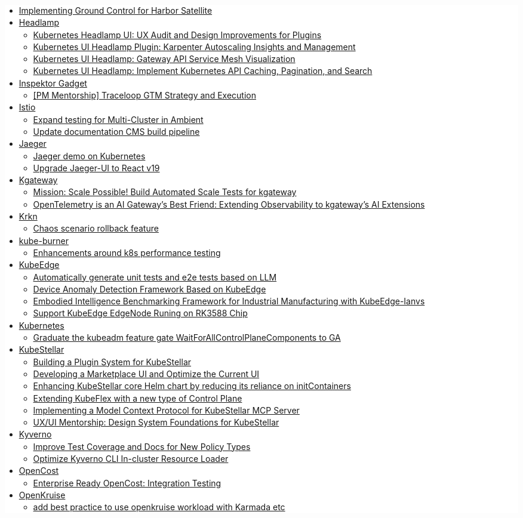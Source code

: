   * [Implementing Ground Control for Harbor Satellite](#implementing-ground-control-for-harbor-satellite)
* [Headlamp](#headlamp-)
  * [Kubernetes Headlamp UI: UX Audit and Design Improvements for Plugins](#kubernetes-headlamp-ui-ux-audit-and-design-improvements-for-plugins)
  * [Kubernetes UI Headlamp Plugin: Karpenter Autoscaling Insights and Management](#kubernetes-ui-headlamp-plugin-karpenter-autoscaling-insights-and-management)
  * [Kubernetes UI Headlamp: Gateway API Service Mesh Visualization](#kubernetes-ui-headlamp-gateway-api-service-mesh-visualization)
  * [Kubernetes UI Headlamp: Implement Kubernetes API Caching, Pagination, and Search](#kubernetes-ui-headlamp-implement-kubernetes-api-caching-pagination-and-search)
* [Inspektor Gadget](#inspektor-gadget-)
  * [[PM Mentorship] Traceloop GTM Strategy and Execution](#pm-mentorship-traceloop-gtm-strategy-and-execution)
* [Istio](#istio)
  * [Expand testing for Multi-Cluster in Ambient](#expand-testing-for-multi-cluster-in-ambient)
  * [Update documentation CMS build pipeline](#update-documentation-cms-build-pipeline)
* [Jaeger](#jaeger)
  * [Jaeger demo on Kubernetes](#jaeger-demo-on-kubernetes)
  * [Upgrade Jaeger-UI to React v19](#upgrade-jaeger-ui-to-react-v19)
* [Kgateway](#kgateway)
  * [Mission: Scale Possible! Build Automated Scale Tests for kgateway](#mission-scale-possible-build-automated-scale-tests-for-kgateway)
  * [OpenTelemetry is an AI Gateway’s Best Friend: Extending Observability to kgateway’s AI Extensions](#opentelemetry-is-an-ai-gateways-best-friend-extending-observability-to-kgateways-ai-extensions)
* [Krkn](#krkn)
  * [Chaos scenario rollback feature](#chaos-scenario-rollback-feature)
* [kube-burner](#kube-burner)
  * [Enhancements around k8s performance testing](#enhancements-around-k8s-performance-testing) 
* [KubeEdge](#kubeedge)
  * [Automatically generate unit tests and e2e tests based on LLM](#automatically-generate-unit-tests-and-e2e-tests-based-on-llm)
  * [Device Anomaly Detection Framework Based on KubeEdge](#device-anomaly-detection-framework-based-on-kubeedge)
  * [Embodied Intelligence Benchmarking Framework for Industrial Manufacturing with KubeEdge-Ianvs](#embodied-intelligence-benchmarking-framework-for-industrial-manufacturing-with-kubeedge-ianvs)
  * [Support KubeEdge EdgeNode Runing on RK3588 Chip](#support-kubeedge-edgenode-runing-on-rk3588-chip)
* [Kubernetes](#kubernetes)
  * [Graduate the kubeadm feature gate WaitForAllControlPlaneComponents to GA](#graduate-the-kubeadm-feature-gate-waitforallcontrolplanecomponents-to-ga)
* [KubeStellar](#kubestellar)
  * [Building a Plugin System for KubeStellar](#building-a-plugin-system-for-kubestellar)
  * [Developing a Marketplace UI and Optimize the Current UI](#developing-a-marketplace-ui-and-optimize-the-current-ui)
  * [Enhancing KubeStellar core Helm chart by reducing its reliance on initContainers](#enhancing-kubestellar-core-helm-chart-by-reducing-its-reliance-on-initcontainers)
  * [Extending KubeFlex with a new type of Control Plane](#extending-kubeflex-with-a-new-type-of-control-plane)
  * [Implementing a Model Context Protocol for KubeStellar MCP Server](#implementing-a-model-context-protocol-for-kubestellar-mcp-server)
  * [UX/UI Mentorship: Design System Foundations for KubeStellar](#uxui-mentorship-design-system-foundations-for-kubestellar)
* [Kyverno](#kyverno)
  * [Improve Test Coverage and Docs for New Policy Types](#improve-test-coverage-and-docs-for-new-policy-types)
  * [Optimize Kyverno CLI In-cluster Resource Loader](#optimize-kyverno-cli-in-cluster-resource-loader)
* [OpenCost](#opencost)
  * [Enterprise Ready OpenCost: Integration Testing](#enterprise-ready-opencost-integration-testing)
* [OpenKruise](#openkruise)
  * [add best practice to use openkruise workload with Karmada etc](#add-best-practice-to-use-openkruise-workload-with-karmada-etc)